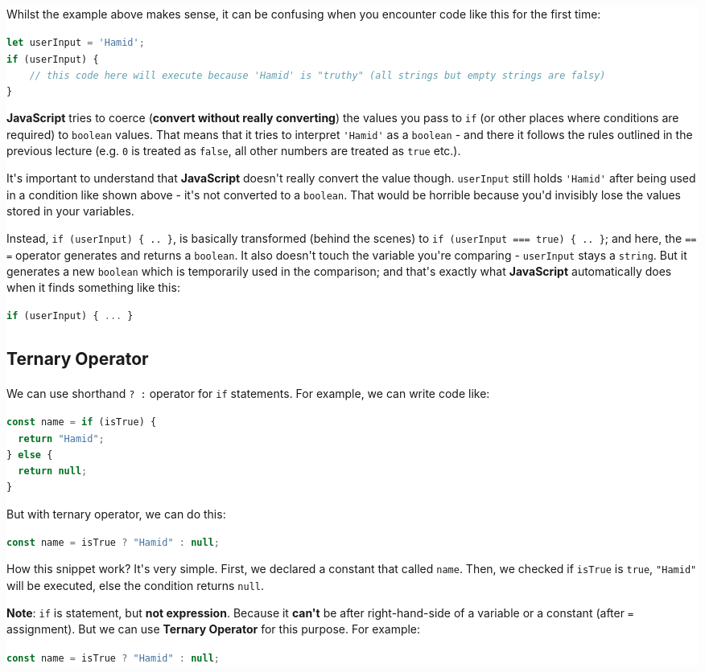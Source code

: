 Whilst the example above makes sense, it can be confusing when you encounter code like this for the first time:

```js
let userInput = 'Hamid';
if (userInput) {
    // this code here will execute because 'Hamid' is "truthy" (all strings but empty strings are falsy)
}
```

**JavaScript** tries to coerce (**convert without really converting**) the values you pass to `if` (or other places where conditions are required) to `boolean` values. That means that it tries to interpret `'Hamid'` as a `boolean` - and there it follows the rules outlined in the previous lecture (e.g. `0` is treated as `false`, all other numbers are treated as `true` etc.).

It's important to understand that **JavaScript** doesn't really convert the value though. `userInput` still holds `'Hamid'` after being used in a condition like shown above - it's not converted to a `boolean`. That would be horrible because you'd invisibly lose the values stored in your variables.

Instead, `if (userInput) { .. }`, is basically transformed (behind the scenes) to `if (userInput === true) { .. }`; and here, the `===` operator generates and returns a `boolean`. It also doesn't touch the variable you're comparing - `userInput` stays a `string`. But it generates a new `boolean` which is temporarily used in the comparison; and that's exactly what **JavaScript** automatically does when it finds something like this:

```js
if (userInput) { ... }
```

## Ternary Operator

We can use shorthand `? :` operator for `if` statements. For example, we can write code like:

```js
const name = if (isTrue) {
  return "Hamid";
} else {
  return null;
}
```

But with ternary operator, we can do this:

```js
const name = isTrue ? "Hamid" : null;
```

How this snippet work? It's very simple. First, we declared a constant that called `name`. Then, we checked if `isTrue` is `true`, `"Hamid"` will be executed, else the condition returns `null`.

**Note**: `if` is statement, but **not expression**. Because it **can't** be after right-hand-side of a variable or a constant (after `=` assignment). But we can use **Ternary Operator** for this purpose. For example:

```js
const name = isTrue ? "Hamid" : null;
```
